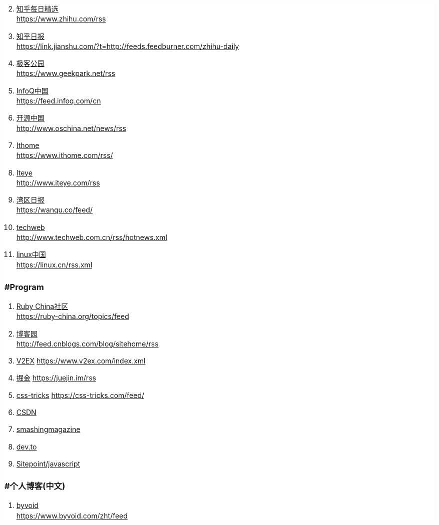 2. [知乎每日精选](https://www.zhihu.com/)  
  <https://www.zhihu.com/rss>

3. [知乎日报](https://daily.zhihu.com/)  
  <https://link.jianshu.com/?t=http://feeds.feedburner.com/zhihu-daily>

4. [极客公园](www.geekpark.net)  
  <https://www.geekpark.net/rss>

5. [InfoQ中国](https://www.infoq.cn/)  
  <https://feed.infoq.com/cn>

6. [开源中国](http://www.oschina.net)  
  <http://www.oschina.net/news/rss>

7. [Ithome](https://www.ithome.com)  
  <https://www.ithome.com/rss/>

8. [Iteye](http://www.iteye.com)  
  <http://www.iteye.com/rss>

9. [湾区日报](https://wanqu.co)  
  <https://wanqu.co/feed/>  

10. [techweb](http://www.techweb.com.cn)  
  <http://www.techweb.com.cn/rss/hotnews.xml>  

11. [linux中国](https://linux.cn/)  
  <https://linux.cn/rss.xml>

### #Program  

1. [Ruby China社区](https://ruby-china.org)  
  <https://ruby-china.org/topics/feed>

2. [博客园](http://cnblogs.com)  
  <http://feed.cnblogs.com/blog/sitehome/rss>

3. [V2EX](https://www.v2ex.com)
  <https://www.v2ex.com/index.xml>

4. [掘金](https://juejin.im)
  <https://juejin.im/rss>

5. [css-tricks](https://css-tricks.com)
  <https://css-tricks.com/feed/>

6. [CSDN](https://www.csdn.net/)

7. [smashingmagazine](https://www.smashingmagazine.com/feed/)

8. [dev.to](https://dev.to/rss)

9. [Sitepoint/javascript](https://www.sitepoint.com/javascript/feed/)

### #个人博客(中文)

1. [byvoid](https://www.byvoid.com/zht/blog)  
  <https://www.byvoid.com/zht/feed>
